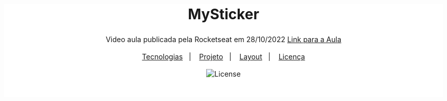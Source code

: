 <h1 align="center"> MySticker </h1>

<p align="center">
Video aula publicada pela Rocketseat em 28/10/2022
<a href='https://www.youtube.com/watch?v=Z1aSHtPCAP4'>Link para a Aula</a>
</p>

<p align="center">
  <a href="#rocket-tecnologias">Tecnologias</a>&nbsp;&nbsp;&nbsp;|&nbsp;&nbsp;&nbsp;
  <a href="#clipboard-projeto">Projeto</a>&nbsp;&nbsp;&nbsp;|&nbsp;&nbsp;&nbsp;
  <a href="#pencil-layout">Layout</a>&nbsp;&nbsp;&nbsp;|&nbsp;&nbsp;&nbsp;
  <a href="#memo-licença">Licença</a>
</p>

<p align="center">
  <img alt="License" src="https://img.shields.io/static/v1?label=license&message=MIT&color=49AA26&labelColor=000000">
</p>

<br>

<p align="center">